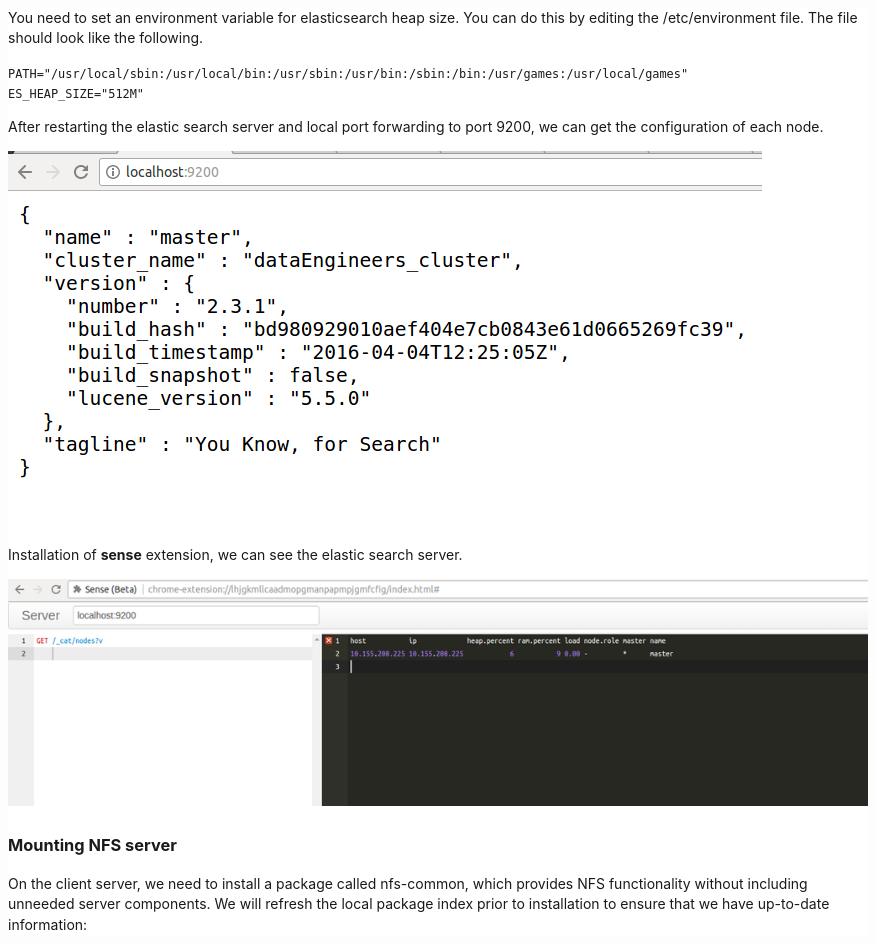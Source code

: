  You need to set an environment variable for elasticsearch heap size. You can do this by editing the /etc/environment file. The file should look like the following.

```
PATH="/usr/local/sbin:/usr/local/bin:/usr/sbin:/usr/bin:/sbin:/bin:/usr/games:/usr/local/games"
ES_HEAP_SIZE="512M"
```

After restarting the elastic search server and local port forwarding to port 9200, we can get the configuration of each node.

![localhost_9200.png](https://github.com/IshmeetKaur/Distributed-Data-Mining-Lab/blob/master/Week8/localhost_9200.png)

Installation of **sense** extension, we can see the elastic search server. 

![sense](https://github.com/IshmeetKaur/Distributed-Data-Mining-Lab/blob/master/Week8/sense.png)

### Mounting NFS server

On the client server, we need to install a package called nfs-common, which provides NFS functionality without including unneeded server components. We will refresh the local package index prior to installation to ensure that we have up-to-date information:
